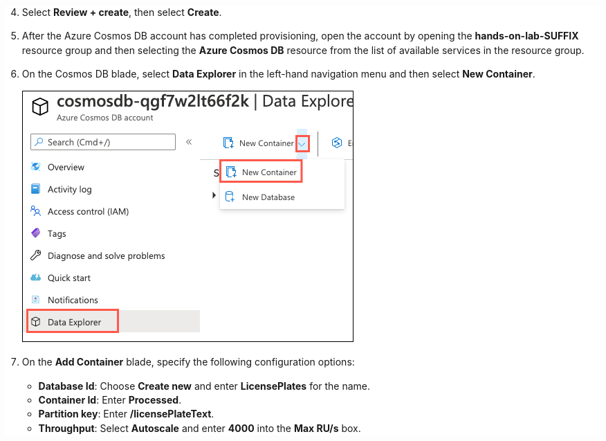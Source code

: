 4. Select **Review + create**, then select **Create**.

5. After the Azure Cosmos DB account has completed provisioning, open the account by opening the **hands-on-lab-SUFFIX** resource group and then selecting the **Azure Cosmos DB** resource from the list of available services in the resource group.

6. On the Cosmos DB blade, select **Data Explorer** in the left-hand navigation menu and then select **New Container**.

   ![In the Data Explorer blade, the Data Explorer item is selected in the left menu. The New Container button is selected in the Data Explorer pane.](media/data-explorer-new-container.png 'Data Explorer blade')

7. On the **Add Container** blade, specify the following configuration options:

   - **Database Id**: Choose **Create new** and enter **LicensePlates** for the name.
   - **Container Id**: Enter **Processed**.
   - **Partition key**: Enter **/licensePlateText**.
   - **Throughput**: Select **Autoscale** and enter **4000** into the **Max RU/s** box.
